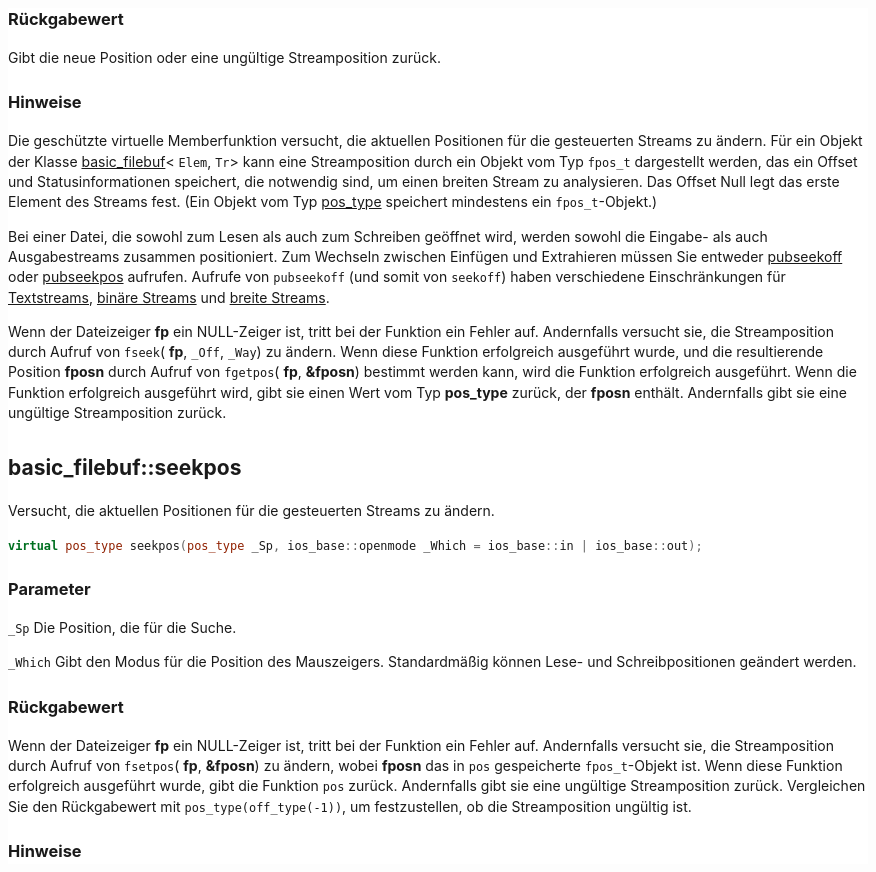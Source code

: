 ### <a name="return-value"></a>Rückgabewert

Gibt die neue Position oder eine ungültige Streamposition zurück.

### <a name="remarks"></a>Hinweise

Die geschützte virtuelle Memberfunktion versucht, die aktuellen Positionen für die gesteuerten Streams zu ändern. Für ein Objekt der Klasse [basic_filebuf](../standard-library/basic-filebuf-class.md)< `Elem`, `Tr`> kann eine Streamposition durch ein Objekt vom Typ `fpos_t` dargestellt werden, das ein Offset und Statusinformationen speichert, die notwendig sind, um einen breiten Stream zu analysieren. Das Offset Null legt das erste Element des Streams fest. (Ein Objekt vom Typ [pos_type](../standard-library/basic-streambuf-class.md#pos_type) speichert mindestens ein `fpos_t`-Objekt.)

Bei einer Datei, die sowohl zum Lesen als auch zum Schreiben geöffnet wird, werden sowohl die Eingabe- als auch Ausgabestreams zusammen positioniert. Zum Wechseln zwischen Einfügen und Extrahieren müssen Sie entweder [pubseekoff](../standard-library/basic-streambuf-class.md#pubseekoff) oder [pubseekpos](../standard-library/basic-streambuf-class.md#pubseekpos) aufrufen. Aufrufe von `pubseekoff` (und somit von `seekoff`) haben verschiedene Einschränkungen für [Textstreams](../c-runtime-library/text-and-binary-streams.md), [binäre Streams](../c-runtime-library/text-and-binary-streams.md) und [breite Streams](../c-runtime-library/byte-and-wide-streams.md).

Wenn der Dateizeiger **fp** ein NULL-Zeiger ist, tritt bei der Funktion ein Fehler auf. Andernfalls versucht sie, die Streamposition durch Aufruf von `fseek`( **fp**, `_Off`, `_Way`) zu ändern. Wenn diese Funktion erfolgreich ausgeführt wurde, und die resultierende Position **fposn** durch Aufruf von `fgetpos`( **fp**, **&fposn**) bestimmt werden kann, wird die Funktion erfolgreich ausgeführt. Wenn die Funktion erfolgreich ausgeführt wird, gibt sie einen Wert vom Typ **pos_type** zurück, der **fposn** enthält. Andernfalls gibt sie eine ungültige Streamposition zurück.

## <a name="seekpos"></a> basic_filebuf::seekpos

Versucht, die aktuellen Positionen für die gesteuerten Streams zu ändern.

```cpp
virtual pos_type seekpos(pos_type _Sp, ios_base::openmode _Which = ios_base::in | ios_base::out);
```

### <a name="parameters"></a>Parameter

`_Sp` Die Position, die für die Suche.

`_Which` Gibt den Modus für die Position des Mauszeigers. Standardmäßig können Lese- und Schreibpositionen geändert werden.

### <a name="return-value"></a>Rückgabewert

Wenn der Dateizeiger **fp** ein NULL-Zeiger ist, tritt bei der Funktion ein Fehler auf. Andernfalls versucht sie, die Streamposition durch Aufruf von `fsetpos`( **fp**, **&fposn**) zu ändern, wobei **fposn** das in `pos` gespeicherte `fpos_t`-Objekt ist. Wenn diese Funktion erfolgreich ausgeführt wurde, gibt die Funktion `pos` zurück. Andernfalls gibt sie eine ungültige Streamposition zurück. Vergleichen Sie den Rückgabewert mit `pos_type(off_type(-1))`, um festzustellen, ob die Streamposition ungültig ist.

### <a name="remarks"></a>Hinweise
